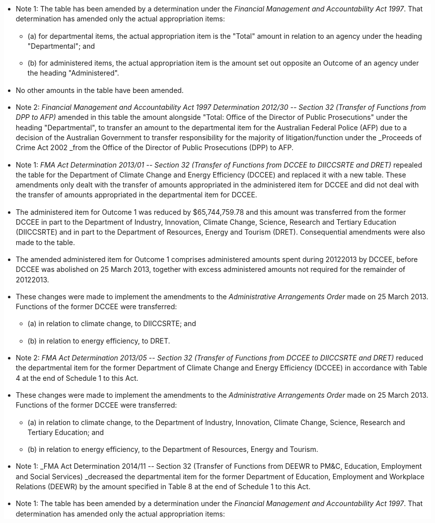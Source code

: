    * Note 1: The table has been amended by a determination under the _Financial Management and Accountability Act 1997_. That determination has amended only the actual appropriation items:

      * (a) for departmental items, the actual appropriation item is the "Total" amount in relation to an agency under the heading "Departmental"; and

      * (b) for administered items, the actual appropriation item is the amount set out opposite an Outcome of an agency under the heading "Administered".

   * No other amounts in the table have been amended.

   * Note 2: _Financial Management and Accountability Act 1997 Determination 2012/30 -- Section 32 (Transfer of Functions from DPP to AFP)_ amended in this table the amount alongside "Total: Office of the Director of Public Prosecutions" under the heading "Departmental", to transfer an amount to the departmental item for the Australian Federal Police (AFP) due to a decision of the Australian Government to transfer responsibility for the majority of litigation/function under the _Proceeds of Crime Act 2002 _from the Office of the Director of Public Prosecutions (DPP) to AFP.

   * Note 1: _FMA Act Determination 2013/01 -- Section 32 (Transfer of Functions from DCCEE to DIICCSRTE and DRET)_ repealed the table for the Department of Climate Change and Energy Efficiency (DCCEE) and replaced it with a new table. These amendments only dealt with the transfer of amounts appropriated in the administered item for DCCEE and did not deal with the transfer of amounts appropriated in the departmental item for DCCEE.

   * The administered item for Outcome 1 was reduced by $65,744,759.78 and this amount was transferred from the former DCCEE in part to the Department of Industry, Innovation, Climate Change, Science, Research and Tertiary Education (DIICCSRTE) and in part to the Department of Resources, Energy and Tourism (DRET). Consequential amendments were also made to the table.

   * The amended administered item for Outcome 1 comprises administered amounts spent during 20122013 by DCCEE, before DCCEE was abolished on 25 March 2013, together with excess administered amounts not required for the remainder of 20122013.

   * These changes were made to implement the amendments to the _Administrative Arrangements Order_ made on 25 March 2013. Functions of the former DCCEE were transferred:

      * (a) in relation to climate change, to DIICCSRTE; and

      * (b) in relation to energy efficiency, to DRET.

   * Note 2: _FMA Act Determination 2013/05 -- Section 32 (Transfer of Functions from DCCEE to DIICCSRTE and DRET)_ reduced the departmental item for the former Department of Climate Change and Energy Efficiency (DCCEE) in accordance with Table 4 at the end of Schedule 1 to this Act. 

   * These changes were made to implement the amendments to the _Administrative Arrangements Order_ made on 25 March 2013. Functions of the former DCCEE were transferred:

      * (a) in relation to climate change, to the Department of Industry, Innovation, Climate Change, Science, Research and Tertiary Education; and

      * (b) in relation to energy efficiency, to the Department of Resources, Energy and Tourism.

   * Note 1: _FMA Act Determination 2014/11 -- Section 32 (Transfer of Functions from DEEWR to PM&C, Education, Employment and Social Services) _decreased the departmental item for the former Department of Education, Employment and Workplace Relations (DEEWR) by the amount specified in Table 8 at the end of Schedule 1 to this Act.

   * Note 1: The table has been amended by a determination under the _Financial Management and Accountability Act 1997_. That determination has amended only the actual appropriation items:
